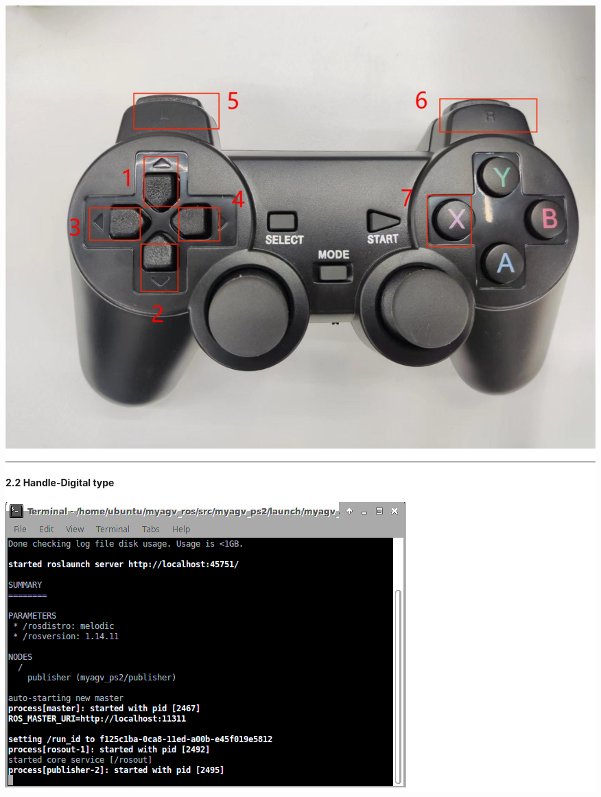    ![JoyStick Alphabet](img_depict/../operations_UI/img_depict/joystick_alphabet.jpg)

---

#### 2.2 Handle-Digital type

   ![JoyStick Number](img_depict/../operations_UI/img_depict/joystick_terminal.jpg "JoyStick Number")
